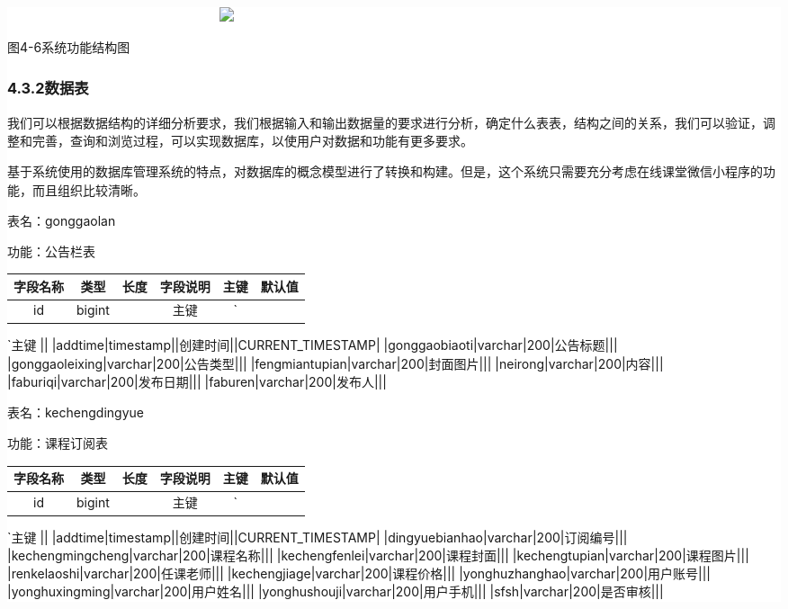 `                                 `![](/md/blog.009.png)

图4-6系统功能结构图


### 4.3.2数据表
我们可以根据数据结构的详细分析要求，我们根据输入和输出数据量的要求进行分析，确定什么表表，结构之间的关系，我们可以验证，调整和完善，查询和浏览过程，可以实现数据库，以使用户对数据和功能有更多要求。

基于系统使用的数据库管理系统的特点，对数据库的概念模型进行了转换和构建。但是，这个系统只需要充分考虑在线课堂微信小程序的功能，而且组织比较清晰。

表名：gonggaolan

功能：公告栏表

|字段名称|类型|长度|字段说明|主键|默认值|
| :-: | :-: | :-: | :-: | :-: | :-: |
|id|bigint||主键|`
   `主键
||
|addtime|timestamp||创建时间||CURRENT\_TIMESTAMP|
|gonggaobiaoti|varchar|200|公告标题|||
|gonggaoleixing|varchar|200|公告类型|||
|fengmiantupian|varchar|200|封面图片|||
|neirong|varchar|200|内容|||
|faburiqi|varchar|200|发布日期|||
|faburen|varchar|200|发布人|||




表名：kechengdingyue

功能：课程订阅表

|字段名称|类型|长度|字段说明|主键|默认值|
| :-: | :-: | :-: | :-: | :-: | :-: |
|id|bigint||主键|`
   `主键
||
|addtime|timestamp||创建时间||CURRENT\_TIMESTAMP|
|dingyuebianhao|varchar|200|订阅编号|||
|kechengmingcheng|varchar|200|课程名称|||
|kechengfenlei|varchar|200|课程封面|||
|kechengtupian|varchar|200|课程图片|||
|renkelaoshi|varchar|200|任课老师|||
|kechengjiage|varchar|200|课程价格|||
|yonghuzhanghao|varchar|200|用户账号|||
|yonghuxingming|varchar|200|用户姓名|||
|yonghushouji|varchar|200|用户手机|||
|sfsh|varchar|200|是否审核|||